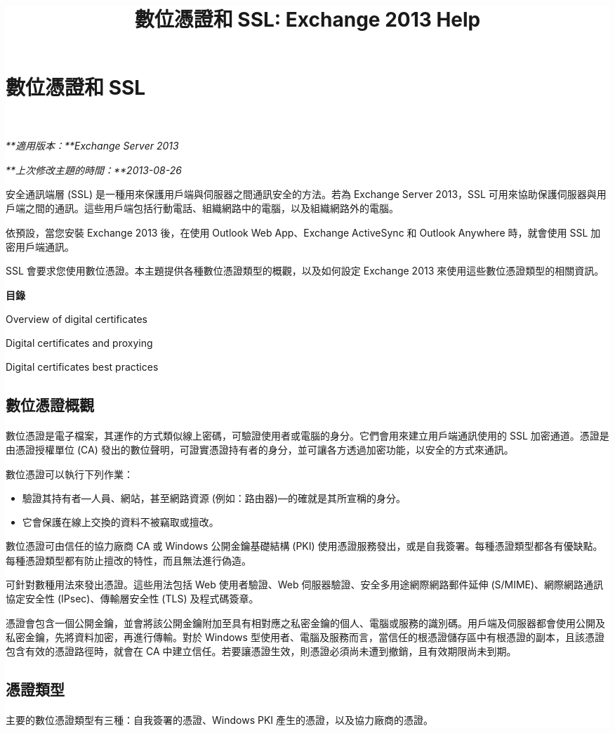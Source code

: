 ﻿---
title: '數位憑證和 SSL: Exchange 2013 Help'
TOCTitle: 數位憑證和 SSL
ms:assetid: a9e2e08c-d46a-4135-a387-eb653212b676
ms:mtpsurl: https://technet.microsoft.com/zh-tw/library/Dd351044(v=EXCHG.150)
ms:contentKeyID: 51409230
ms.date: 05/21/2018
mtps_version: v=EXCHG.150
ms.translationtype: MT
---

# 數位憑證和 SSL

 

_**適用版本：**Exchange Server 2013_

_**上次修改主題的時間：**2013-08-26_

安全通訊端層 (SSL) 是一種用來保護用戶端與伺服器之間通訊安全的方法。若為 Exchange Server 2013，SSL 可用來協助保護伺服器與用戶端之間的通訊。這些用戶端包括行動電話、組織網路中的電腦，以及組織網路外的電腦。

依預設，當您安裝 Exchange 2013 後，在使用 Outlook Web App、Exchange ActiveSync 和 Outlook Anywhere 時，就會使用 SSL 加密用戶端通訊。

SSL 會要求您使用數位憑證。本主題提供各種數位憑證類型的概觀，以及如何設定 Exchange 2013 來使用這些數位憑證類型的相關資訊。

**目錄**

Overview of digital certificates

Digital certificates and proxying

Digital certificates best practices

## 數位憑證概觀

數位憑證是電子檔案，其運作的方式類似線上密碼，可驗證使用者或電腦的身分。它們會用來建立用戶端通訊使用的 SSL 加密通道。憑證是由憑證授權單位 (CA) 發出的數位聲明，可證實憑證持有者的身分，並可讓各方透過加密功能，以安全的方式來通訊。

數位憑證可以執行下列作業：

  - 驗證其持有者—人員、網站，甚至網路資源 (例如：路由器)—的確就是其所宣稱的身分。

  - 它會保護在線上交換的資料不被竊取或擅改。

數位憑證可由信任的協力廠商 CA 或 Windows 公開金鑰基礎結構 (PKI) 使用憑證服務發出，或是自我簽署。每種憑證類型都各有優缺點。每種憑證類型都有防止擅改的特性，而且無法進行偽造。

可針對數種用法來發出憑證。這些用法包括 Web 使用者驗證、Web 伺服器驗證、安全多用途網際網路郵件延伸 (S/MIME)、網際網路通訊協定安全性 (IPsec)、傳輸層安全性 (TLS) 及程式碼簽章。

憑證會包含一個公開金鑰，並會將該公開金鑰附加至具有相對應之私密金鑰的個人、電腦或服務的識別碼。用戶端及伺服器都會使用公開及私密金鑰，先將資料加密，再進行傳輸。對於 Windows 型使用者、電腦及服務而言，當信任的根憑證儲存區中有根憑證的副本，且該憑證包含有效的憑證路徑時，就會在 CA 中建立信任。若要讓憑證生效，則憑證必須尚未遭到撤銷，且有效期限尚未到期。

## 憑證類型

主要的數位憑證類型有三種：自我簽署的憑證、Windows PKI 產生的憑證，以及協力廠商的憑證。
